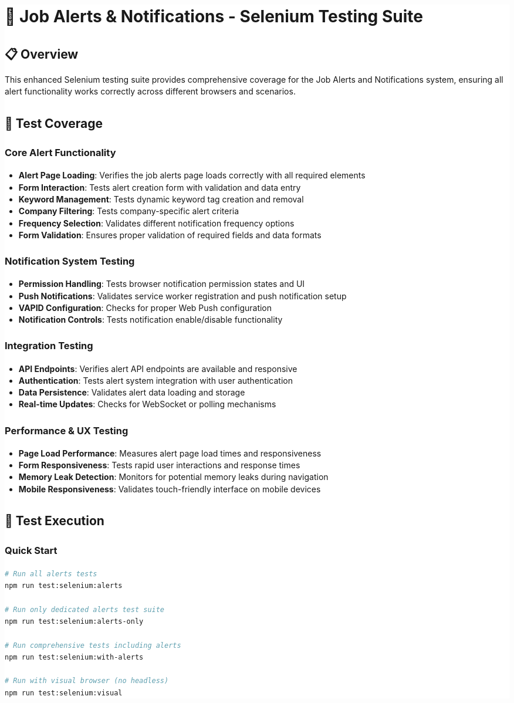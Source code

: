 # 🔔 Job Alerts & Notifications - Selenium Testing Suite

## 📋 Overview

This enhanced Selenium testing suite provides comprehensive coverage for the Job Alerts and Notifications system, ensuring all alert functionality works correctly across different browsers and scenarios.

## 🧪 Test Coverage

### Core Alert Functionality
- **Alert Page Loading**: Verifies the job alerts page loads correctly with all required elements
- **Form Interaction**: Tests alert creation form with validation and data entry
- **Keyword Management**: Tests dynamic keyword tag creation and removal
- **Company Filtering**: Tests company-specific alert criteria
- **Frequency Selection**: Validates different notification frequency options
- **Form Validation**: Ensures proper validation of required fields and data formats

### Notification System Testing
- **Permission Handling**: Tests browser notification permission states and UI
- **Push Notifications**: Validates service worker registration and push notification setup
- **VAPID Configuration**: Checks for proper Web Push configuration
- **Notification Controls**: Tests notification enable/disable functionality

### Integration Testing
- **API Endpoints**: Verifies alert API endpoints are available and responsive
- **Authentication**: Tests alert system integration with user authentication
- **Data Persistence**: Validates alert data loading and storage
- **Real-time Updates**: Checks for WebSocket or polling mechanisms

### Performance & UX Testing
- **Page Load Performance**: Measures alert page load times and responsiveness
- **Form Responsiveness**: Tests rapid user interactions and response times
- **Memory Leak Detection**: Monitors for potential memory leaks during navigation
- **Mobile Responsiveness**: Validates touch-friendly interface on mobile devices

## 🚀 Test Execution

### Quick Start
```bash
# Run all alerts tests
npm run test:selenium:alerts

# Run only dedicated alerts test suite
npm run test:selenium:alerts-only

# Run comprehensive tests including alerts
npm run test:selenium:with-alerts

# Run with visual browser (no headless)
npm run test:selenium:visual
```
